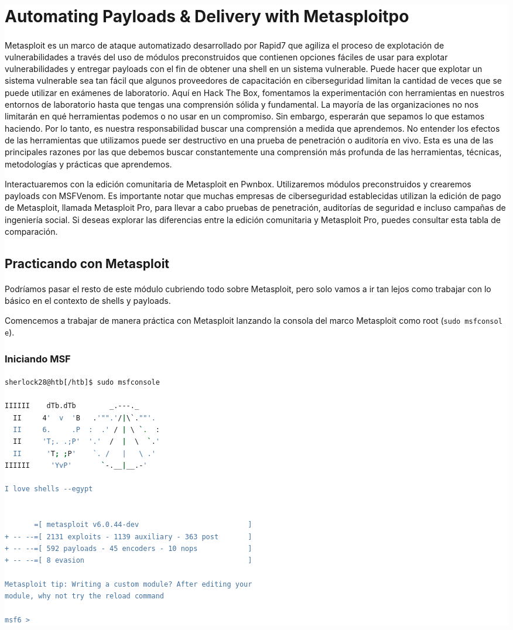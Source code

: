 # Automating Payloads & Delivery with Metasploitpo

Metasploit es un marco de ataque automatizado desarrollado por Rapid7 que agiliza el proceso de explotación de vulnerabilidades a través del uso de módulos preconstruidos que contienen opciones fáciles de usar para explotar vulnerabilidades y entregar payloads con el fin de obtener una shell en un sistema vulnerable. Puede hacer que explotar un sistema vulnerable sea tan fácil que algunos proveedores de capacitación en ciberseguridad limitan la cantidad de veces que se puede utilizar en exámenes de laboratorio. Aquí en Hack The Box, fomentamos la experimentación con herramientas en nuestros entornos de laboratorio hasta que tengas una comprensión sólida y fundamental. La mayoría de las organizaciones no nos limitarán en qué herramientas podemos o no usar en un compromiso. Sin embargo, esperarán que sepamos lo que estamos haciendo. Por lo tanto, es nuestra responsabilidad buscar una comprensión a medida que aprendemos. No entender los efectos de las herramientas que utilizamos puede ser destructivo en una prueba de penetración o auditoría en vivo. Esta es una de las principales razones por las que debemos buscar constantemente una comprensión más profunda de las herramientas, técnicas, metodologías y prácticas que aprendemos.

Interactuaremos con la edición comunitaria de Metasploit en Pwnbox. Utilizaremos módulos preconstruidos y crearemos payloads con MSFVenom. Es importante notar que muchas empresas de ciberseguridad establecidas utilizan la edición de pago de Metasploit, llamada Metasploit Pro, para llevar a cabo pruebas de penetración, auditorías de seguridad e incluso campañas de ingeniería social. Si deseas explorar las diferencias entre la edición comunitaria y Metasploit Pro, puedes consultar esta tabla de comparación.

## Practicando con Metasploit

Podríamos pasar el resto de este módulo cubriendo todo sobre Metasploit, pero solo vamos a ir tan lejos como trabajar con lo básico en el contexto de shells y payloads.

Comencemos a trabajar de manera práctica con Metasploit lanzando la consola del marco Metasploit como root (`sudo msfconsole`).

### **Iniciando MSF**

```bash
sherlock28@htb[/htb]$ sudo msfconsole 
                                                  
IIIIII    dTb.dTb        _.---._
  II     4'  v  'B   .'"".'/|\`.""'.
  II     6.     .P  :  .' / | \ `.  :
  II     'T;. .;P'  '.'  /  |  \  `.'
  II      'T; ;P'    `. /   |   \ .'
IIIIII     'YvP'       `-.__|__.-'

I love shells --egypt


       =[ metasploit v6.0.44-dev                          ]
+ -- --=[ 2131 exploits - 1139 auxiliary - 363 post       ]
+ -- --=[ 592 payloads - 45 encoders - 10 nops            ]
+ -- --=[ 8 evasion                                       ]

Metasploit tip: Writing a custom module? After editing your 
module, why not try the reload command

msf6 > 
```
